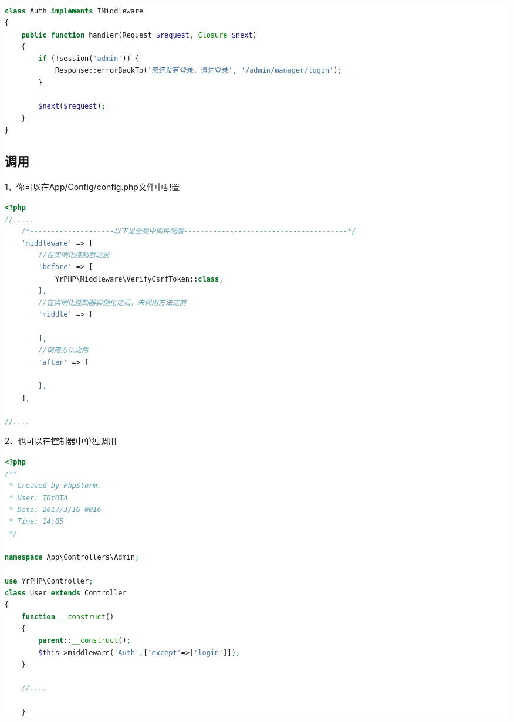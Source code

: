 ```php
class Auth implements IMiddleware
{
    public function handler(Request $request, Closure $next)
    {
        if (!session('admin')) {
            Response::errorBackTo('您还没有登录，请先登录', '/admin/manager/login');
        }

        $next($request);
    }
}
```

## 调用

1、你可以在App/Config/config.php文件中配置

```php
<?php 
//.....
    /*--------------------以下是全局中间件配置---------------------------------------*/
    'middleware' => [
        //在实例化控制器之前
        'before' => [
            YrPHP\Middleware\VerifyCsrfToken::class,
        ],
        //在实例化控制器实例化之后，未调用方法之前
        'middle' => [

        ],
        //调用方法之后
        'after' => [

        ],
    ],

//....
```

2、也可以在控制器中单独调用

```php
<?php
/**
 * Created by PhpStorm.
 * User: TOYOTA
 * Date: 2017/3/16 0016
 * Time: 14:05
 */

namespace App\Controllers\Admin;

use YrPHP\Controller;
class User extends Controller
{
    function __construct()
    {
        parent::__construct();
        $this->middleware('Auth',['except'=>['login']]);
    }
  
  	//....
  
    }
```